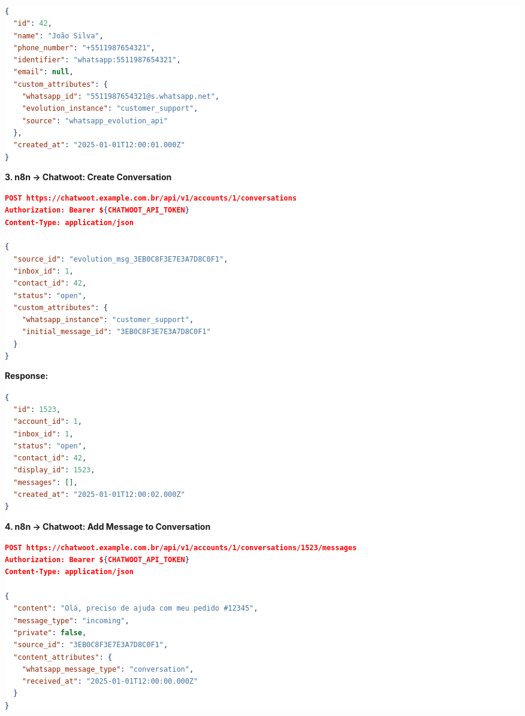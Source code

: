 ```json
{
  "id": 42,
  "name": "João Silva",
  "phone_number": "+5511987654321",
  "identifier": "whatsapp:5511987654321",
  "email": null,
  "custom_attributes": {
    "whatsapp_id": "5511987654321@s.whatsapp.net",
    "evolution_instance": "customer_support",
    "source": "whatsapp_evolution_api"
  },
  "created_at": "2025-01-01T12:00:01.000Z"
}
```

**3. n8n → Chatwoot: Create Conversation**

```json
POST https://chatwoot.example.com.br/api/v1/accounts/1/conversations
Authorization: Bearer ${CHATWOOT_API_TOKEN}
Content-Type: application/json

{
  "source_id": "evolution_msg_3EB0C8F3E7E3A7D8C0F1",
  "inbox_id": 1,
  "contact_id": 42,
  "status": "open",
  "custom_attributes": {
    "whatsapp_instance": "customer_support",
    "initial_message_id": "3EB0C8F3E7E3A7D8C0F1"
  }
}
```

**Response:**

```json
{
  "id": 1523,
  "account_id": 1,
  "inbox_id": 1,
  "status": "open",
  "contact_id": 42,
  "display_id": 1523,
  "messages": [],
  "created_at": "2025-01-01T12:00:02.000Z"
}
```

**4. n8n → Chatwoot: Add Message to Conversation**

```json
POST https://chatwoot.example.com.br/api/v1/accounts/1/conversations/1523/messages
Authorization: Bearer ${CHATWOOT_API_TOKEN}
Content-Type: application/json

{
  "content": "Olá, preciso de ajuda com meu pedido #12345",
  "message_type": "incoming",
  "private": false,
  "source_id": "3EB0C8F3E7E3A7D8C0F1",
  "content_attributes": {
    "whatsapp_message_type": "conversation",
    "received_at": "2025-01-01T12:00:00.000Z"
  }
}
```
